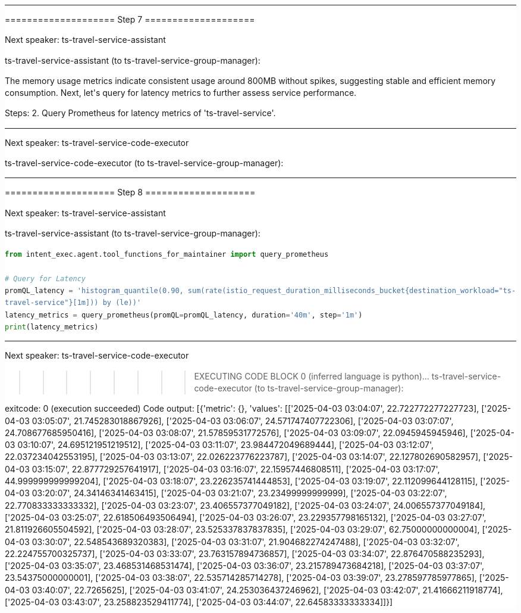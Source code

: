 
--------------------------------------------------------------------------------
==================== Step 7 ====================

Next speaker: ts-travel-service-assistant

ts-travel-service-assistant (to ts-travel-service-group-manager):

The memory usage metrics indicate consistent usage around 800MB without spikes, suggesting stable and efficient memory consumption. Next, let's query for latency metrics to further assess service performance.

Steps:
2. Query Prometheus for latency metrics of 'ts-travel-service'.

--------------------------------------------------------------------------------

Next speaker: ts-travel-service-code-executor

ts-travel-service-code-executor (to ts-travel-service-group-manager):



--------------------------------------------------------------------------------
==================== Step 8 ====================

Next speaker: ts-travel-service-assistant

ts-travel-service-assistant (to ts-travel-service-group-manager):

```python
from intent_exec.agent.tool_functions_for_maintainer import query_prometheus

# Query for Latency
promQL_latency = 'histogram_quantile(0.90, sum(rate(istio_request_duration_milliseconds_bucket{destination_workload="ts-travel-service"}[1m])) by (le))'
latency_metrics = query_prometheus(promQL=promQL_latency, duration='40m', step='1m')
print(latency_metrics)
```

--------------------------------------------------------------------------------

Next speaker: ts-travel-service-code-executor


>>>>>>>> EXECUTING CODE BLOCK 0 (inferred language is python)...
ts-travel-service-code-executor (to ts-travel-service-group-manager):

exitcode: 0 (execution succeeded)
Code output: 
[{'metric': {}, 'values': [['2025-04-03 03:04:07', 22.722772277227723], ['2025-04-03 03:05:07', 21.745283018867926], ['2025-04-03 03:06:07', 24.571747407722306], ['2025-04-03 03:07:07', 24.708677685950416], ['2025-04-03 03:08:07', 21.57859531772576], ['2025-04-03 03:09:07', 22.0945945945946], ['2025-04-03 03:10:07', 24.695121951219512], ['2025-04-03 03:11:07', 23.984472049689444], ['2025-04-03 03:12:07', 22.037234042553195], ['2025-04-03 03:13:07', 22.026223776223787], ['2025-04-03 03:14:07', 22.127802690582957], ['2025-04-03 03:15:07', 22.877729257641917], ['2025-04-03 03:16:07', 22.15957446808511], ['2025-04-03 03:17:07', 44.999999999999204], ['2025-04-03 03:18:07', 23.226235741444853], ['2025-04-03 03:19:07', 22.112099644128115], ['2025-04-03 03:20:07', 24.34146341463415], ['2025-04-03 03:21:07', 23.23499999999999], ['2025-04-03 03:22:07', 22.770833333333332], ['2025-04-03 03:23:07', 23.406557377049182], ['2025-04-03 03:24:07', 24.006557377049184], ['2025-04-03 03:25:07', 22.618506493506494], ['2025-04-03 03:26:07', 23.229357798165132], ['2025-04-03 03:27:07', 21.811926605504592], ['2025-04-03 03:28:07', 23.525337837837835], ['2025-04-03 03:29:07', 62.75000000000004], ['2025-04-03 03:30:07', 22.548543689320383], ['2025-04-03 03:31:07', 21.904682274247488], ['2025-04-03 03:32:07', 22.224755700325737], ['2025-04-03 03:33:07', 23.763157894736857], ['2025-04-03 03:34:07', 22.876470588235293], ['2025-04-03 03:35:07', 23.468531468531474], ['2025-04-03 03:36:07', 23.215789473684218], ['2025-04-03 03:37:07', 23.54375000000001], ['2025-04-03 03:38:07', 22.535714285714278], ['2025-04-03 03:39:07', 23.278597785977865], ['2025-04-03 03:40:07', 22.7265625], ['2025-04-03 03:41:07', 24.253036437246962], ['2025-04-03 03:42:07', 21.41666211918774], ['2025-04-03 03:43:07', 23.258823529411774], ['2025-04-03 03:44:07', 22.64583333333334]]}]
